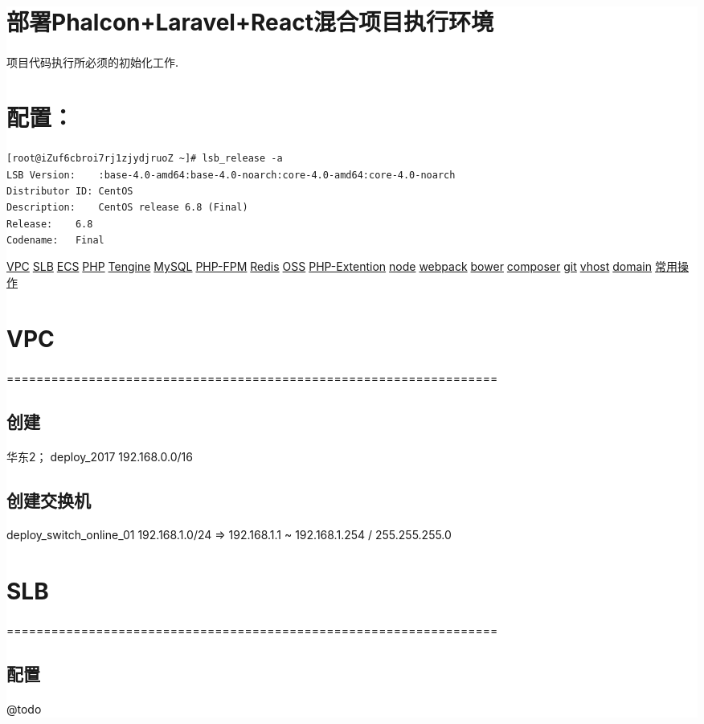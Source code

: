 # 部署Phalcon+Laravel+React混合项目执行环境

项目代码执行所必须的初始化工作.

# 配置：
```
[root@iZuf6cbroi7rj1zjydjruoZ ~]# lsb_release -a
LSB Version:    :base-4.0-amd64:base-4.0-noarch:core-4.0-amd64:core-4.0-noarch
Distributor ID: CentOS
Description:    CentOS release 6.8 (Final)
Release:    6.8
Codename:   Final
```

[VPC](#VPC)
[SLB](#SLB)
[ECS](#ECS)
[PHP](#PHP)
[Tengine](#Tengine)
[MySQL](#MySQL)
[PHP-FPM](#PHP-FPM)
[Redis](#Redis)
[OSS](#OSS)
[PHP-Extention](#PHP-Extention)
[node](#node)
[webpack](#webpack)
[bower](#bower)
[composer](#composer)
[git](#git)
[vhost](#vhost)
[domain](#domain)
[常用操作](#operations)


# VPC
<span id="VPC">==================================================================</span>
## 创建
华东2；
deploy_2017
192.168.0.0/16

## 创建交换机
deploy_switch_online_01
192.168.1.0/24 => 192.168.1.1 ~ 192.168.1.254 / 255.255.255.0


# SLB
<span id="SLB">==================================================================</span>
## 配置
@todo
